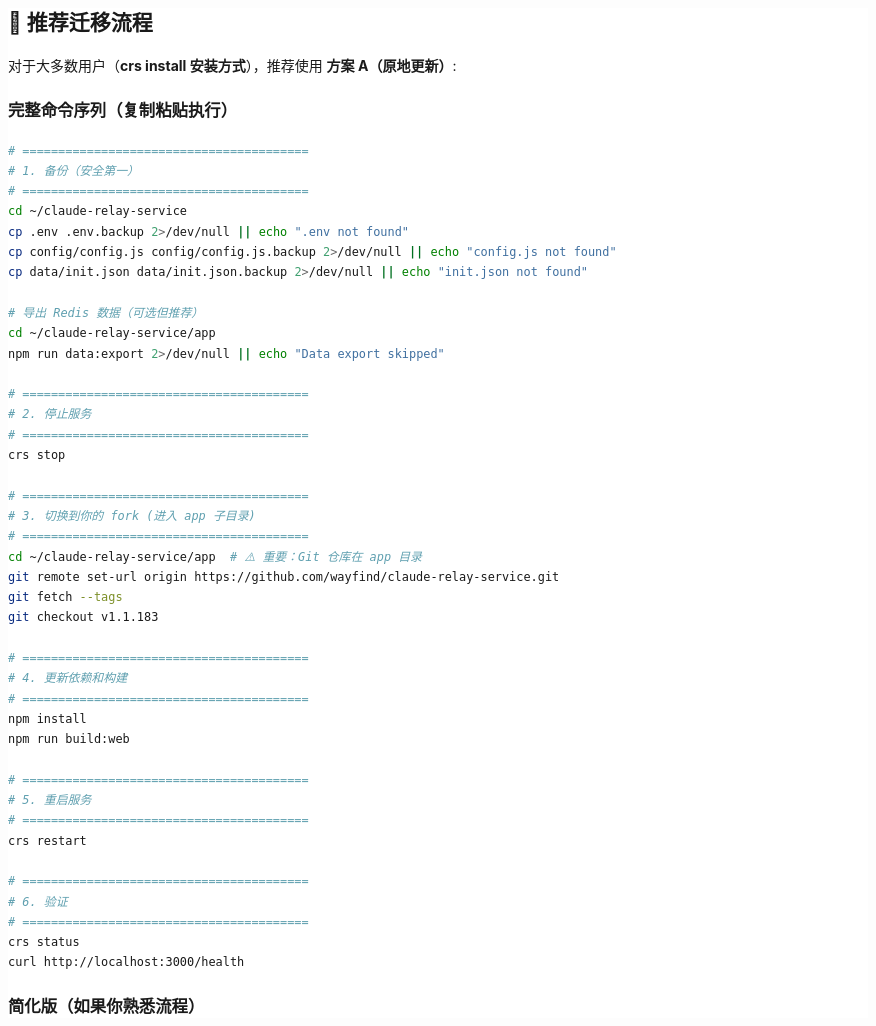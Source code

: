 
## 🎯 推荐迁移流程

对于大多数用户（**crs install 安装方式**），推荐使用 **方案 A（原地更新）**:

### 完整命令序列（复制粘贴执行）

```bash
# ========================================
# 1. 备份（安全第一）
# ========================================
cd ~/claude-relay-service
cp .env .env.backup 2>/dev/null || echo ".env not found"
cp config/config.js config/config.js.backup 2>/dev/null || echo "config.js not found"
cp data/init.json data/init.json.backup 2>/dev/null || echo "init.json not found"

# 导出 Redis 数据（可选但推荐）
cd ~/claude-relay-service/app
npm run data:export 2>/dev/null || echo "Data export skipped"

# ========================================
# 2. 停止服务
# ========================================
crs stop

# ========================================
# 3. 切换到你的 fork (进入 app 子目录)
# ========================================
cd ~/claude-relay-service/app  # ⚠️ 重要：Git 仓库在 app 目录
git remote set-url origin https://github.com/wayfind/claude-relay-service.git
git fetch --tags
git checkout v1.1.183

# ========================================
# 4. 更新依赖和构建
# ========================================
npm install
npm run build:web

# ========================================
# 5. 重启服务
# ========================================
crs restart

# ========================================
# 6. 验证
# ========================================
crs status
curl http://localhost:3000/health
```

### 简化版（如果你熟悉流程）

